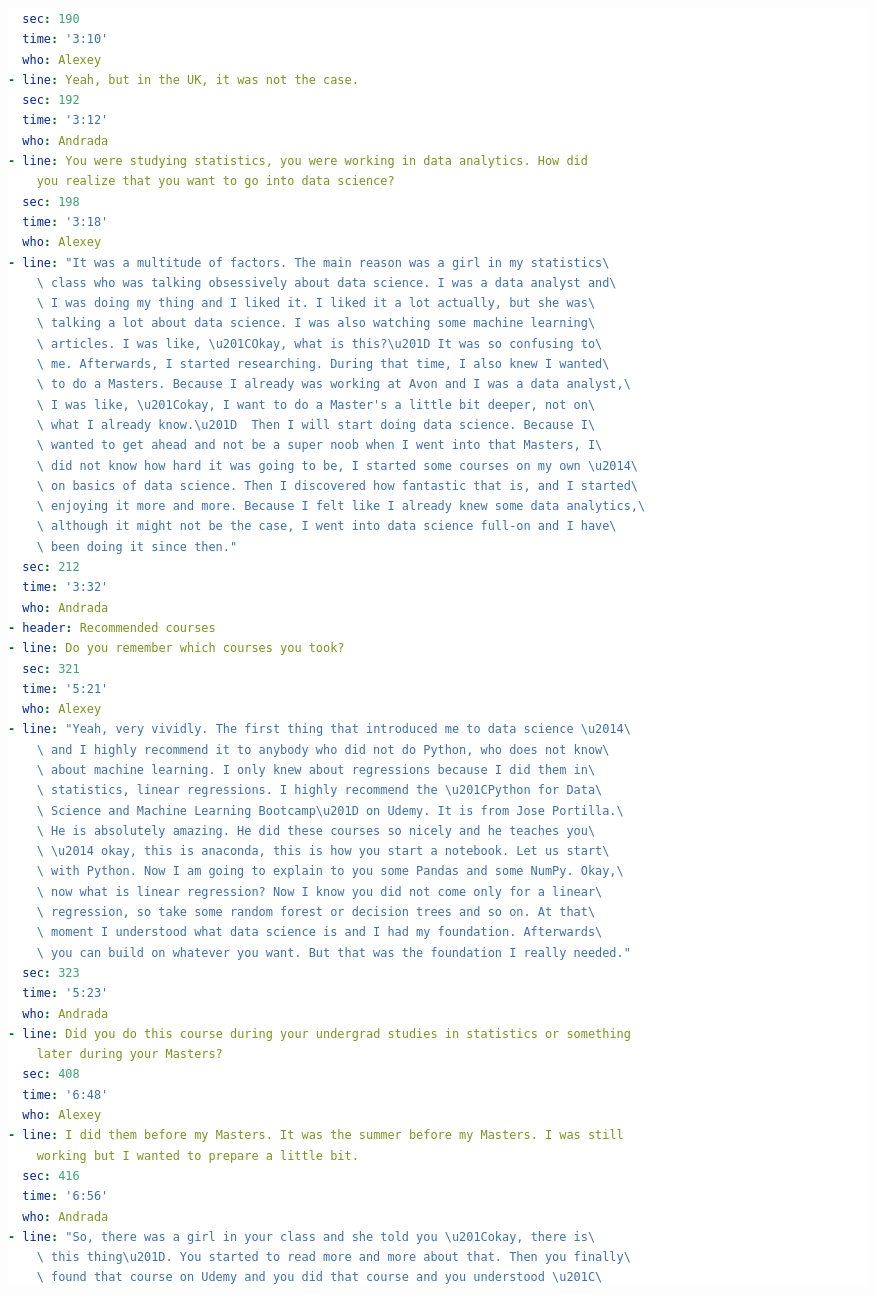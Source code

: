 ```yaml
  sec: 190
  time: '3:10'
  who: Alexey
- line: Yeah, but in the UK, it was not the case.
  sec: 192
  time: '3:12'
  who: Andrada
- line: You were studying statistics, you were working in data analytics. How did
    you realize that you want to go into data science?
  sec: 198
  time: '3:18'
  who: Alexey
- line: "It was a multitude of factors. The main reason was a girl in my statistics\
    \ class who was talking obsessively about data science. I was a data analyst and\
    \ I was doing my thing and I liked it. I liked it a lot actually, but she was\
    \ talking a lot about data science. I was also watching some machine learning\
    \ articles. I was like, \u201COkay, what is this?\u201D It was so confusing to\
    \ me. Afterwards, I started researching. During that time, I also knew I wanted\
    \ to do a Masters. Because I already was working at Avon and I was a data analyst,\
    \ I was like, \u201Cokay, I want to do a Master's a little bit deeper, not on\
    \ what I already know.\u201D  Then I will start doing data science. Because I\
    \ wanted to get ahead and not be a super noob when I went into that Masters, I\
    \ did not know how hard it was going to be, I started some courses on my own \u2014\
    \ on basics of data science. Then I discovered how fantastic that is, and I started\
    \ enjoying it more and more. Because I felt like I already knew some data analytics,\
    \ although it might not be the case, I went into data science full-on and I have\
    \ been doing it since then."
  sec: 212
  time: '3:32'
  who: Andrada
- header: Recommended courses
- line: Do you remember which courses you took?
  sec: 321
  time: '5:21'
  who: Alexey
- line: "Yeah, very vividly. The first thing that introduced me to data science \u2014\
    \ and I highly recommend it to anybody who did not do Python, who does not know\
    \ about machine learning. I only knew about regressions because I did them in\
    \ statistics, linear regressions. I highly recommend the \u201CPython for Data\
    \ Science and Machine Learning Bootcamp\u201D on Udemy. It is from Jose Portilla.\
    \ He is absolutely amazing. He did these courses so nicely and he teaches you\
    \ \u2014 okay, this is anaconda, this is how you start a notebook. Let us start\
    \ with Python. Now I am going to explain to you some Pandas and some NumPy. Okay,\
    \ now what is linear regression? Now I know you did not come only for a linear\
    \ regression, so take some random forest or decision trees and so on. At that\
    \ moment I understood what data science is and I had my foundation. Afterwards\
    \ you can build on whatever you want. But that was the foundation I really needed."
  sec: 323
  time: '5:23'
  who: Andrada
- line: Did you do this course during your undergrad studies in statistics or something
    later during your Masters?
  sec: 408
  time: '6:48'
  who: Alexey
- line: I did them before my Masters. It was the summer before my Masters. I was still
    working but I wanted to prepare a little bit.
  sec: 416
  time: '6:56'
  who: Andrada
- line: "So, there was a girl in your class and she told you \u201Cokay, there is\
    \ this thing\u201D. You started to read more and more about that. Then you finally\
    \ found that course on Udemy and you did that course and you understood \u201C\
```